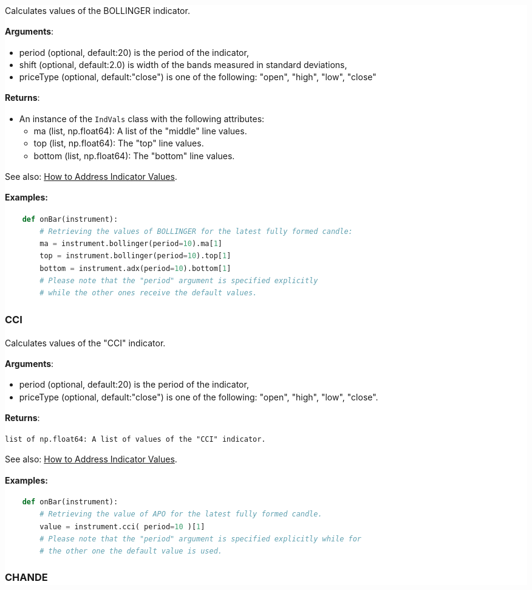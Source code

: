 Calculates values of the BOLLINGER indicator.

**Arguments**:

* period (optional, default:20) is the period of the indicator,
* shift (optional, default:2.0) is width of the bands measured in standard deviations,
* priceType (optional, default:"close") is one of the following: "open", "high", "low", "close"


**Returns**:

* An instance of the ```IndVals``` class with the following attributes:
    * ma (list, np.float64): A list of the "middle" line values.
    * top (list, np.float64): The "top" line values.
    * bottom (list, np.float64): The "bottom" line values.


See also: [How to Address Indicator Values](how_to_address_indicator_values.md).

**Examples:**

```python
    def onBar(instrument):
        # Retrieving the values of BOLLINGER for the latest fully formed candle:
        ma = instrument.bollinger(period=10).ma[1]        
        top = instrument.bollinger(period=10).top[1]        
        bottom = instrument.adx(period=10).bottom[1]        
        # Please note that the "period" argument is specified explicitly
        # while the other ones receive the default values.
```

### CCI

Calculates values of the "CCI" indicator.

**Arguments**:

* period (optional, default:20) is the period of the indicator,
* priceType (optional, default:"close") is one of the following: "open", "high", "low", "close".


**Returns**:

    list of np.float64: A list of values of the "CCI" indicator.

See also: [How to Address Indicator Values](how_to_address_indicator_values.md).

**Examples:**

```python
    def onBar(instrument):
        # Retrieving the value of APO for the latest fully formed candle.
        value = instrument.cci( period=10 )[1]
        # Please note that the "period" argument is specified explicitly while for
        # the other one the default value is used.  
```


### CHANDE
